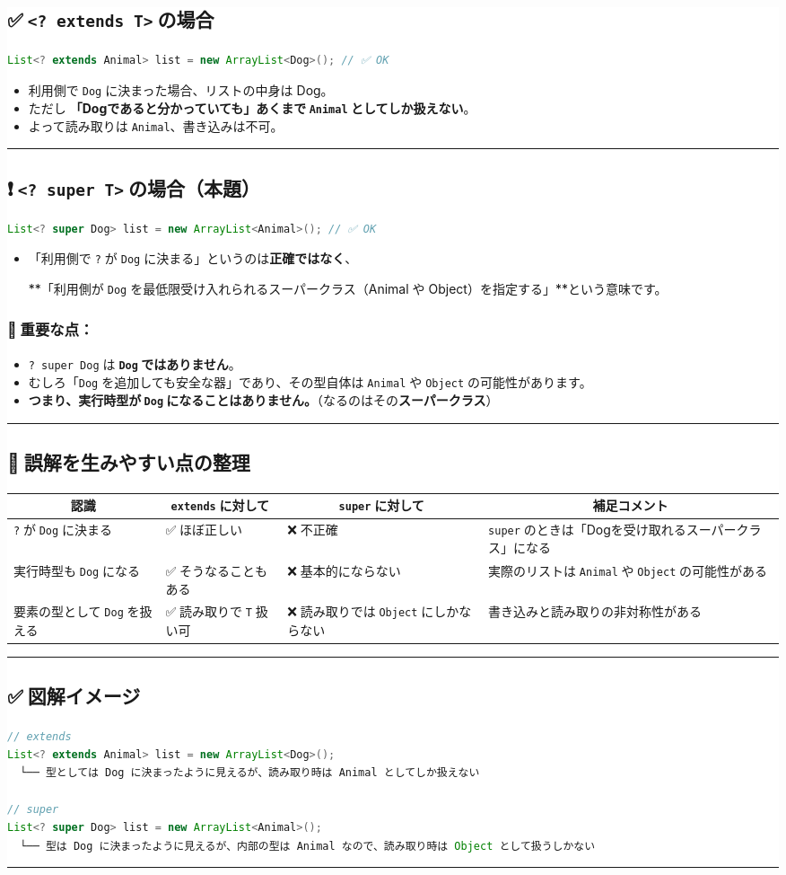 ## ✅ `<? extends T>` の場合

```java
List<? extends Animal> list = new ArrayList<Dog>(); // ✅ OK
```

- 利用側で `Dog` に決まった場合、リストの中身は Dog。
- ただし **「Dogであると分かっていても」あくまで `Animal` としてしか扱えない**。
- よって読み取りは `Animal`、書き込みは不可。

---

## ❗ `<? super T>` の場合（本題）

```java
List<? super Dog> list = new ArrayList<Animal>(); // ✅ OK
```

- 「利用側で `?` が `Dog` に決まる」というのは**正確ではなく**、
    
    **「利用側が `Dog` を最低限受け入れられるスーパークラス（Animal や Object）を指定する」**という意味です。
    

### 🔴 重要な点：

- `? super Dog` は **`Dog` ではありません**。
- むしろ「`Dog` を追加しても安全な器」であり、その型自体は `Animal` や `Object` の可能性があります。
- **つまり、実行時型が `Dog` になることはありません。**（なるのはその**スーパークラス**）

---

## 📌 誤解を生みやすい点の整理

| 認識 | `extends` に対して | `super` に対して | 補足コメント |
| --- | --- | --- | --- |
| `?` が `Dog` に決まる | ✅ ほぼ正しい | ❌ 不正確 | `super` のときは「Dogを受け取れるスーパークラス」になる |
| 実行時型も `Dog` になる | ✅ そうなることもある | ❌ 基本的にならない | 実際のリストは `Animal` や `Object` の可能性がある |
| 要素の型として `Dog` を扱える | ✅ 読み取りで `T` 扱い可 | ❌ 読み取りでは `Object` にしかならない | 書き込みと読み取りの非対称性がある |

---

## ✅ 図解イメージ

```java
// extends
List<? extends Animal> list = new ArrayList<Dog>();
  └── 型としては Dog に決まったように見えるが、読み取り時は Animal としてしか扱えない

// super
List<? super Dog> list = new ArrayList<Animal>();
  └── 型は Dog に決まったように見えるが、内部の型は Animal なので、読み取り時は Object として扱うしかない
```

---